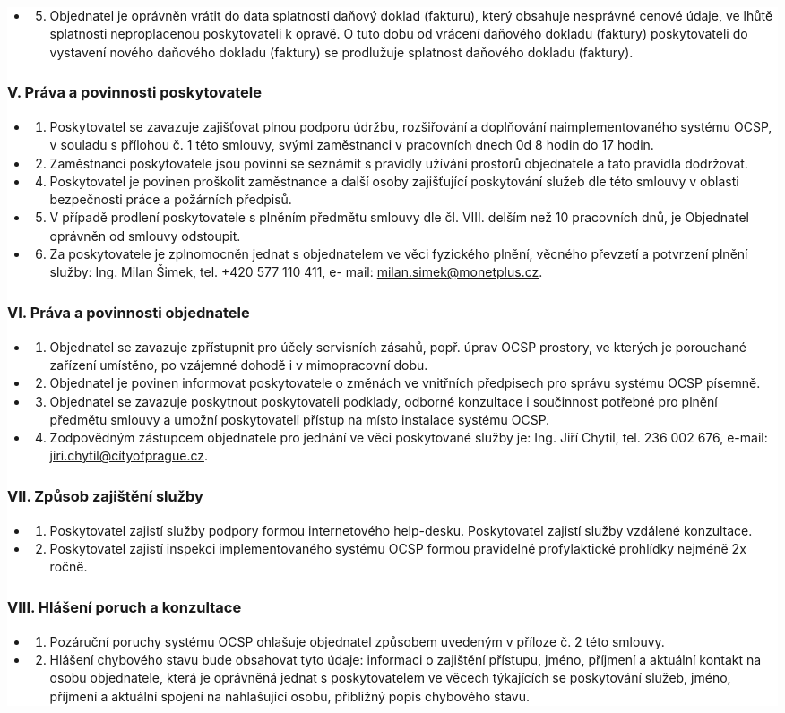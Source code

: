 * 5. Objednatel je oprávněn vrátit do data splatnosti daňový doklad (fakturu), který obsahuje nesprávné cenové údaje, ve lhůtě splatnosti neproplacenou poskytovateli k opravě. O tuto dobu od vrácení daňového dokladu (faktury) poskytovateli do vystavení nového daňového dokladu (faktury) se prodlužuje splatnost daňového dokladu (faktury).

### V. Práva a povinnosti poskytovatele

* 1. Poskytovatel se zavazuje zajišťovat plnou podporu údržbu, rozšiřování a doplňování naimplementovaného systému OCSP, v souladu s přílohou č. 1 této smlouvy, svými zaměstnanci v pracovních dnech 0d 8 hodin do 17 hodin.

* 2. Zaměstnanci poskytovatele jsou povinni se seznámit s pravidly užívání prostorů objednatele a tato pravidla dodržovat.

* 4. Poskytovatel je povinen proškolit zaměstnance a další osoby zajišťující poskytování služeb dle této smlouvy v oblasti bezpečnosti práce a požárních předpisů.

* 5. V případě prodlení poskytovatele s plněním předmětu smlouvy dle čl. VIII. delším než 10 pracovních dnů, je Objednatel oprávněn od smlouvy odstoupit.

* 6. Za poskytovatele je zplnomocněn jednat s objednatelem ve věci fyzického plnění, věcného převzetí a potvrzení plnění služby: Ing. Milan Šimek, tel. +420 577 110 411, e- mail: milan.simek@monetplus.cz.

### VI. Práva a povinnosti objednatele

* 1. Objednatel se zavazuje zpřístupnit pro účely servisních zásahů, popř. úprav OCSP prostory, ve kterých je porouchané zařízení umístěno, po vzájemné dohodě i v mimopracovní dobu.

* 2. Objednatel je povinen informovat poskytovatele o změnách ve vnitřních předpisech pro správu systému OCSP písemně.

* 3. Objednatel se zavazuje poskytnout poskytovateli podklady, odborné konzultace i součinnost potřebné pro plnění předmětu smlouvy a umožní poskytovateli přístup na místo instalace systému OCSP.

* 4. Zodpovědným zástupcem objednatele pro jednání ve věci poskytované služby je: Ing. Jiří Chytil, tel. 236 002 676, e-mail: jiri.chytil@cítyofprague.cz.

### VII. Způsob zajištění služby

* 1. Poskytovatel zajistí služby podpory formou internetového help-desku. Poskytovatel zajistí služby vzdálené konzultace.

* 2. Poskytovatel zajistí inspekci implementovaného systému OCSP formou pravidelné profylaktické prohlídky nejméně 2x ročně.

### VIII. Hlášení poruch a konzultace

* 1. Pozáruční poruchy systému OCSP ohlašuje objednatel způsobem uvedeným v příloze č. 2 této smlouvy.

* 2. Hlášení chybového stavu bude obsahovat tyto údaje: informaci o zajištění přístupu, jméno, příjmení a aktuální kontakt na osobu objednatele, která je oprávněná jednat s poskytovatelem ve věcech týkajících se poskytování služeb, jméno, příjmení a aktuální spojení na nahlašující osobu, přibližný popis chybového stavu.
